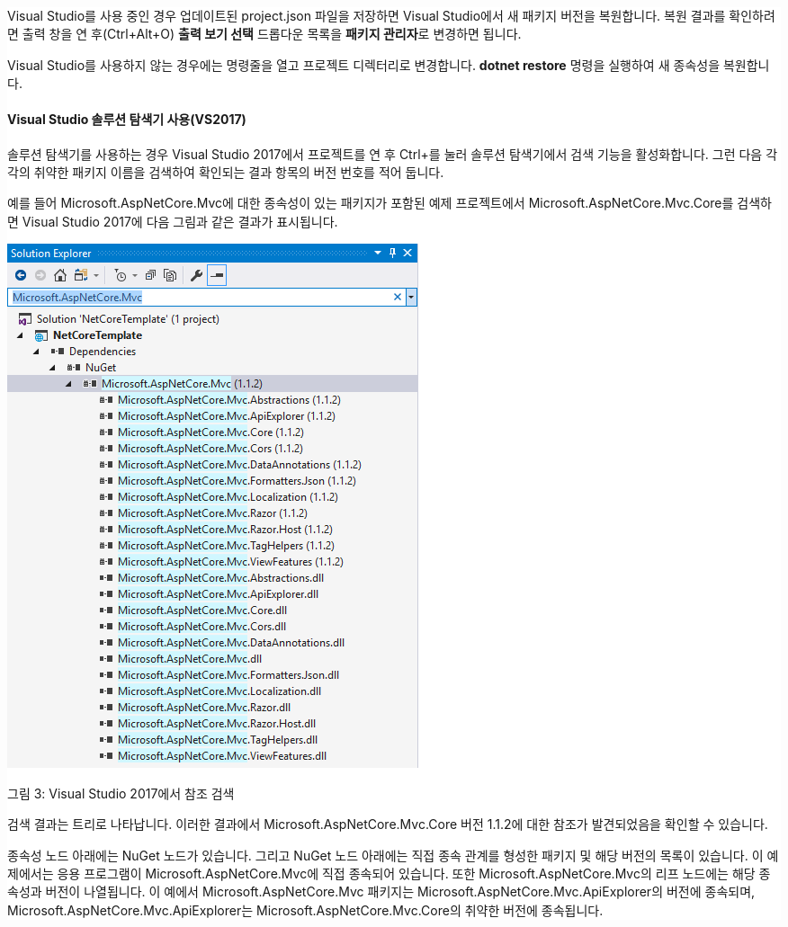 Visual Studio를 사용 중인 경우 업데이트된 project.json 파일을 저장하면 Visual Studio에서 새 패키지 버전을 복원합니다. 복원 결과를 확인하려면 출력 창을 연 후(Ctrl+Alt+O) **출력 보기 선택** 드롭다운 목록을 **패키지 관리자**로 변경하면 됩니다.

Visual Studio를 사용하지 않는 경우에는 명령줄을 열고 프로젝트 디렉터리로 변경합니다. **dotnet restore** 명령을 실행하여 새 종속성을 복원합니다.

#### Visual Studio 솔루션 탐색기 사용(VS2017)

솔루션 탐색기를 사용하는 경우 Visual Studio 2017에서 프로젝트를 연 후 Ctrl+를 눌러 솔루션 탐색기에서 검색 기능을 활성화합니다. 그런 다음 각각의 취약한 패키지 이름을 검색하여 확인되는 결과 항목의 버전 번호를 적어 둡니다.[](https://technet.microsoft.com/ko-KR/library/advisory_(v=Security.10))

예를 들어 Microsoft.AspNetCore.Mvc에 대한 종속성이 있는 패키지가 포함된 예제 프로젝트에서 Microsoft.AspNetCore.Mvc.Core를 검색하면 Visual Studio 2017에 다음 그림과 같은 결과가 표시됩니다.

![](../../images/Mt808804.CF4A614A1C2C51FE9505E3379A83E8D6(ko-KR,Security.10).png)

그림 3: Visual Studio 2017에서 참조 검색

검색 결과는 트리로 나타납니다. 이러한 결과에서 Microsoft.AspNetCore.Mvc.Core 버전 1.1.2에 대한 참조가 발견되었음을 확인할 수 있습니다.

종속성 노드 아래에는 NuGet 노드가 있습니다. 그리고 NuGet 노드 아래에는 직접 종속 관계를 형성한 패키지 및 해당 버전의 목록이 있습니다. 이 예제에서는 응용 프로그램이 Microsoft.AspNetCore.Mvc에 직접 종속되어 있습니다. 또한 Microsoft.AspNetCore.Mvc의 리프 노드에는 해당 종속성과 버전이 나열됩니다. 이 예에서 Microsoft.AspNetCore.Mvc 패키지는 Microsoft.AspNetCore.Mvc.ApiExplorer의 버전에 종속되며, Microsoft.AspNetCore.Mvc.ApiExplorer는 Microsoft.AspNetCore.Mvc.Core의 취약한 버전에 종속됩니다.
